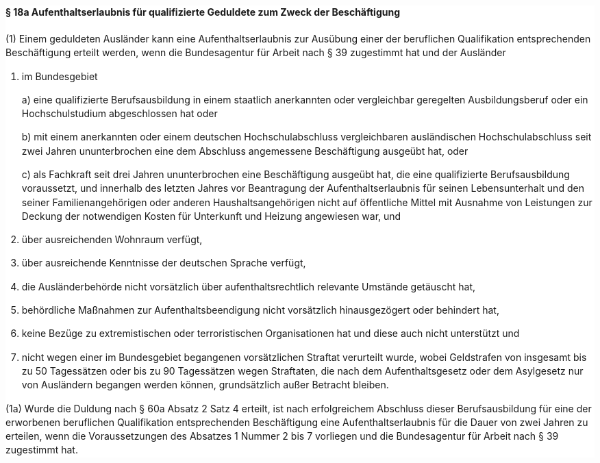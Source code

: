 
#### § 18a Aufenthaltserlaubnis für qualifizierte Geduldete zum Zweck der Beschäftigung

(1) Einem geduldeten Ausländer kann eine Aufenthaltserlaubnis zur
Ausübung einer der beruflichen Qualifikation entsprechenden
Beschäftigung erteilt werden, wenn die Bundesagentur für Arbeit nach §
39 zugestimmt hat und der Ausländer

1.  im Bundesgebiet

    a)  eine qualifizierte Berufsausbildung in einem staatlich anerkannten
        oder vergleichbar geregelten Ausbildungsberuf oder ein
        Hochschulstudium abgeschlossen hat oder


    b)  mit einem anerkannten oder einem deutschen Hochschulabschluss
        vergleichbaren ausländischen Hochschulabschluss seit zwei Jahren
        ununterbrochen eine dem Abschluss angemessene Beschäftigung ausgeübt
        hat, oder


    c)  als Fachkraft seit drei Jahren ununterbrochen eine Beschäftigung
        ausgeübt hat, die eine qualifizierte Berufsausbildung voraussetzt, und
        innerhalb des letzten Jahres vor Beantragung der Aufenthaltserlaubnis
        für seinen Lebensunterhalt und den seiner Familienangehörigen oder
        anderen Haushaltsangehörigen nicht auf öffentliche Mittel mit Ausnahme
        von Leistungen zur Deckung der notwendigen Kosten für Unterkunft und
        Heizung angewiesen war, und





2.  über ausreichenden Wohnraum verfügt,


3.  über ausreichende Kenntnisse der deutschen Sprache verfügt,


4.  die Ausländerbehörde nicht vorsätzlich über aufenthaltsrechtlich
    relevante Umstände getäuscht hat,


5.  behördliche Maßnahmen zur Aufenthaltsbeendigung nicht vorsätzlich
    hinausgezögert oder behindert hat,


6.  keine Bezüge zu extremistischen oder terroristischen Organisationen
    hat und diese auch nicht unterstützt und


7.  nicht wegen einer im Bundesgebiet begangenen vorsätzlichen Straftat
    verurteilt wurde, wobei Geldstrafen von insgesamt bis zu 50
    Tagessätzen oder bis zu 90 Tagessätzen wegen Straftaten, die nach dem
    Aufenthaltsgesetz oder dem Asylgesetz nur von Ausländern begangen
    werden können, grundsätzlich außer Betracht bleiben.




(1a) Wurde die Duldung nach § 60a Absatz 2 Satz 4 erteilt, ist nach
erfolgreichem Abschluss dieser Berufsausbildung für eine der
erworbenen beruflichen Qualifikation entsprechenden Beschäftigung eine
Aufenthaltserlaubnis für die Dauer von zwei Jahren zu erteilen, wenn
die Voraussetzungen des Absatzes 1 Nummer 2 bis 7 vorliegen und die
Bundesagentur für Arbeit nach § 39 zugestimmt hat.
